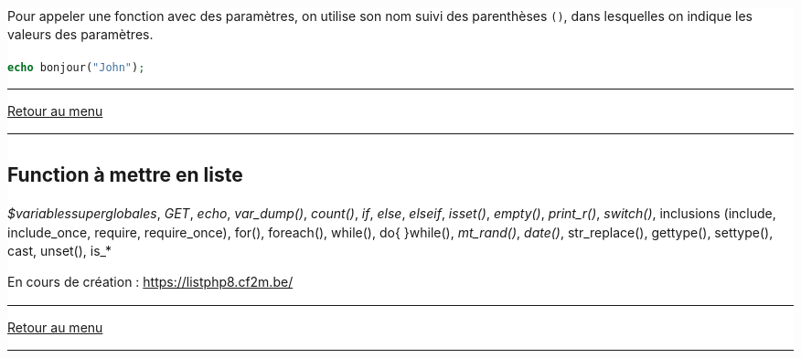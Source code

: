 Pour appeler une fonction avec des paramètres, on utilise son nom suivi des parenthèses `()`, dans lesquelles on indique les valeurs des paramètres.

```php
echo bonjour("John");
```


--- 

[Retour au menu](#menu-de-navigation)

---

## Function à mettre en liste
_$variablessuperglobales_, _GET_, _echo_, _var_dump()_, _count()_, _if_, _else_, _elseif_, _isset()_, _empty()_, _print_r()_, _switch()_, inclusions (include, include_once, require, require_once), for(), foreach(), while(), do{ }while(), _mt_rand()_, _date()_, str_replace(), gettype(), settype(), cast, unset(), is_*


En cours de création : https://listphp8.cf2m.be/


---

[Retour au menu](#menu-de-navigation)

---
